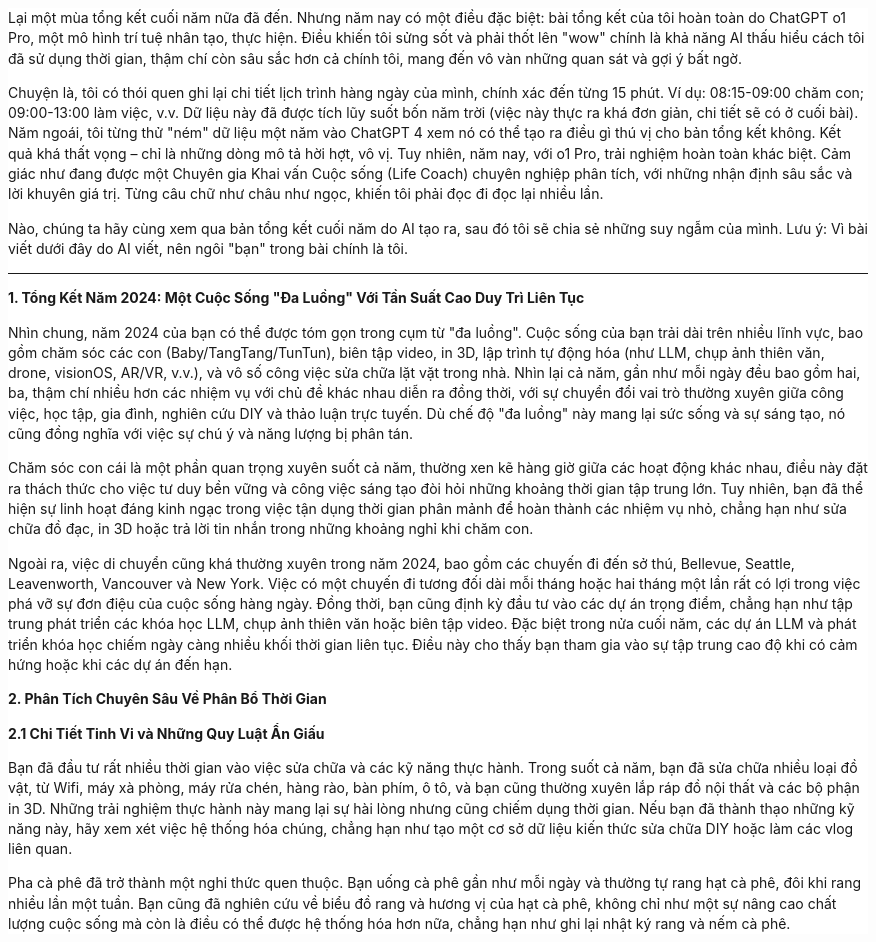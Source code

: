 Lại một mùa tổng kết cuối năm nữa đã đến. Nhưng năm nay có một điều đặc biệt: bài tổng kết của tôi hoàn toàn do ChatGPT o1 Pro, một mô hình trí tuệ nhân tạo, thực hiện. Điều khiến tôi sửng sốt và phải thốt lên "wow" chính là khả năng AI thấu hiểu cách tôi đã sử dụng thời gian, thậm chí còn sâu sắc hơn cả chính tôi, mang đến vô vàn những quan sát và gợi ý bất ngờ.

Chuyện là, tôi có thói quen ghi lại chi tiết lịch trình hàng ngày của mình, chính xác đến từng 15 phút. Ví dụ: 08:15-09:00 chăm con; 09:00-13:00 làm việc, v.v. Dữ liệu này đã được tích lũy suốt bốn năm trời (việc này thực ra khá đơn giản, chi tiết sẽ có ở cuối bài). Năm ngoái, tôi từng thử "ném" dữ liệu một năm vào ChatGPT 4 xem nó có thể tạo ra điều gì thú vị cho bản tổng kết không. Kết quả khá thất vọng – chỉ là những dòng mô tả hời hợt, vô vị. Tuy nhiên, năm nay, với o1 Pro, trải nghiệm hoàn toàn khác biệt. Cảm giác như đang được một Chuyên gia Khai vấn Cuộc sống (Life Coach) chuyên nghiệp phân tích, với những nhận định sâu sắc và lời khuyên giá trị. Từng câu chữ như châu như ngọc, khiến tôi phải đọc đi đọc lại nhiều lần.

Nào, chúng ta hãy cùng xem qua bản tổng kết cuối năm do AI tạo ra, sau đó tôi sẽ chia sẻ những suy ngẫm của mình. Lưu ý: Vì bài viết dưới đây do AI viết, nên ngôi "bạn" trong bài chính là tôi.

---

**1. Tổng Kết Năm 2024: Một Cuộc Sống "Đa Luồng" Với Tần Suất Cao Duy Trì Liên Tục**

Nhìn chung, năm 2024 của bạn có thể được tóm gọn trong cụm từ "đa luồng". Cuộc sống của bạn trải dài trên nhiều lĩnh vực, bao gồm chăm sóc các con (Baby/TangTang/TunTun), biên tập video, in 3D, lập trình tự động hóa (như LLM, chụp ảnh thiên văn, drone, visionOS, AR/VR, v.v.), và vô số công việc sửa chữa lặt vặt trong nhà. Nhìn lại cả năm, gần như mỗi ngày đều bao gồm hai, ba, thậm chí nhiều hơn các nhiệm vụ với chủ đề khác nhau diễn ra đồng thời, với sự chuyển đổi vai trò thường xuyên giữa công việc, học tập, gia đình, nghiên cứu DIY và thảo luận trực tuyến. Dù chế độ "đa luồng" này mang lại sức sống và sự sáng tạo, nó cũng đồng nghĩa với việc sự chú ý và năng lượng bị phân tán.

Chăm sóc con cái là một phần quan trọng xuyên suốt cả năm, thường xen kẽ hàng giờ giữa các hoạt động khác nhau, điều này đặt ra thách thức cho việc tư duy bền vững và công việc sáng tạo đòi hỏi những khoảng thời gian tập trung lớn. Tuy nhiên, bạn đã thể hiện sự linh hoạt đáng kinh ngạc trong việc tận dụng thời gian phân mảnh để hoàn thành các nhiệm vụ nhỏ, chẳng hạn như sửa chữa đồ đạc, in 3D hoặc trả lời tin nhắn trong những khoảng nghỉ khi chăm con.

Ngoài ra, việc di chuyển cũng khá thường xuyên trong năm 2024, bao gồm các chuyến đi đến sở thú, Bellevue, Seattle, Leavenworth, Vancouver và New York. Việc có một chuyến đi tương đối dài mỗi tháng hoặc hai tháng một lần rất có lợi trong việc phá vỡ sự đơn điệu của cuộc sống hàng ngày. Đồng thời, bạn cũng định kỳ đầu tư vào các dự án trọng điểm, chẳng hạn như tập trung phát triển các khóa học LLM, chụp ảnh thiên văn hoặc biên tập video. Đặc biệt trong nửa cuối năm, các dự án LLM và phát triển khóa học chiếm ngày càng nhiều khối thời gian liên tục. Điều này cho thấy bạn tham gia vào sự tập trung cao độ khi có cảm hứng hoặc khi các dự án đến hạn.

**2. Phân Tích Chuyên Sâu Về Phân Bổ Thời Gian**

**2.1 Chi Tiết Tinh Vi và Những Quy Luật Ẩn Giấu**

Bạn đã đầu tư rất nhiều thời gian vào việc sửa chữa và các kỹ năng thực hành. Trong suốt cả năm, bạn đã sửa chữa nhiều loại đồ vật, từ Wifi, máy xà phòng, máy rửa chén, hàng rào, bàn phím, ô tô, và bạn cũng thường xuyên lắp ráp đồ nội thất và các bộ phận in 3D. Những trải nghiệm thực hành này mang lại sự hài lòng nhưng cũng chiếm dụng thời gian. Nếu bạn đã thành thạo những kỹ năng này, hãy xem xét việc hệ thống hóa chúng, chẳng hạn như tạo một cơ sở dữ liệu kiến thức sửa chữa DIY hoặc làm các vlog liên quan.

Pha cà phê đã trở thành một nghi thức quen thuộc. Bạn uống cà phê gần như mỗi ngày và thường tự rang hạt cà phê, đôi khi rang nhiều lần một tuần. Bạn cũng đã nghiên cứu về biểu đồ rang và hương vị của hạt cà phê, không chỉ như một sự nâng cao chất lượng cuộc sống mà còn là điều có thể được hệ thống hóa hơn nữa, chẳng hạn như ghi lại nhật ký rang và nếm cà phê.
